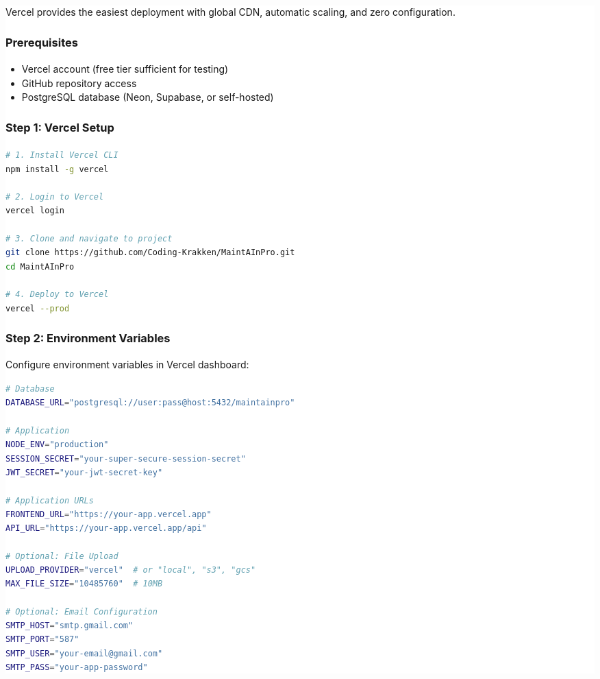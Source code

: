 Vercel provides the easiest deployment with global CDN, automatic scaling, and
zero configuration.

### Prerequisites

- Vercel account (free tier sufficient for testing)
- GitHub repository access
- PostgreSQL database (Neon, Supabase, or self-hosted)

### Step 1: Vercel Setup

```bash
# 1. Install Vercel CLI
npm install -g vercel

# 2. Login to Vercel
vercel login

# 3. Clone and navigate to project
git clone https://github.com/Coding-Krakken/MaintAInPro.git
cd MaintAInPro

# 4. Deploy to Vercel
vercel --prod
```

### Step 2: Environment Variables

Configure environment variables in Vercel dashboard:

```bash
# Database
DATABASE_URL="postgresql://user:pass@host:5432/maintainpro"

# Application
NODE_ENV="production"
SESSION_SECRET="your-super-secure-session-secret"
JWT_SECRET="your-jwt-secret-key"

# Application URLs
FRONTEND_URL="https://your-app.vercel.app"
API_URL="https://your-app.vercel.app/api"

# Optional: File Upload
UPLOAD_PROVIDER="vercel"  # or "local", "s3", "gcs"
MAX_FILE_SIZE="10485760"  # 10MB

# Optional: Email Configuration
SMTP_HOST="smtp.gmail.com"
SMTP_PORT="587"
SMTP_USER="your-email@gmail.com"
SMTP_PASS="your-app-password"
```
